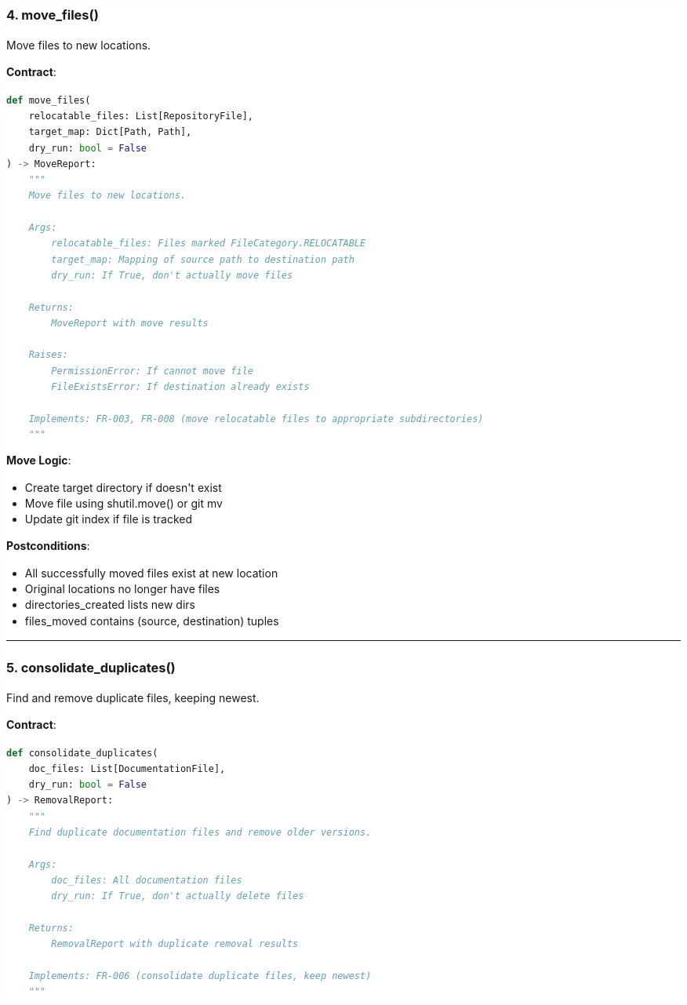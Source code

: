 
### 4. move_files()

Move files to new locations.

**Contract**:
```python
def move_files(
    relocatable_files: List[RepositoryFile],
    target_map: Dict[Path, Path],
    dry_run: bool = False
) -> MoveReport:
    """
    Move files to new locations.

    Args:
        relocatable_files: Files marked FileCategory.RELOCATABLE
        target_map: Mapping of source path to destination path
        dry_run: If True, don't actually move files

    Returns:
        MoveReport with move results

    Raises:
        PermissionError: If cannot move file
        FileExistsError: If destination already exists

    Implements: FR-003, FR-008 (move relocatable files to appropriate subdirectories)
    """
```

**Move Logic**:
- Create target directory if doesn't exist
- Move file using shutil.move() or git mv
- Update git index if file is tracked

**Postconditions**:
- All successfully moved files exist at new location
- Original locations no longer have files
- directories_created lists new dirs
- files_moved contains (source, destination) tuples

---

### 5. consolidate_duplicates()

Find and remove duplicate files, keeping newest.

**Contract**:
```python
def consolidate_duplicates(
    doc_files: List[DocumentationFile],
    dry_run: bool = False
) -> RemovalReport:
    """
    Find duplicate documentation files and remove older versions.

    Args:
        doc_files: All documentation files
        dry_run: If True, don't actually delete files

    Returns:
        RemovalReport with duplicate removal results

    Implements: FR-006 (consolidate duplicate files, keep newest)
    """
```